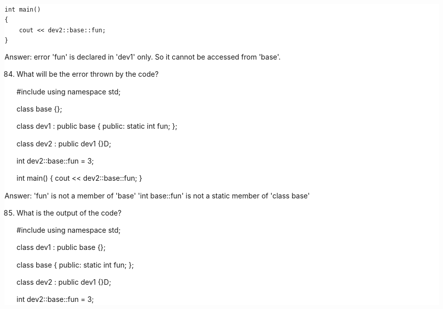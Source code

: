 	int main()
	{
		cout << dev2::base::fun;
	}

Answer: error
'fun' is declared in 'dev1' only. So it cannot be accessed from 'base'.




84. What will be the error thrown by the code?

	#include <iostream>
	using namespace std;

	class base
	{};

	class dev1 : public base
	{
	public:
		static int fun;
	};

	class dev2 : public dev1
	{}D;

	int dev2::base::fun = 3;

	int main()
	{
		cout << dev2::base::fun;
	}

Answer:
'fun' is not a member of 'base'
'int base::fun' is not a static member of 'class base'




85. What is the output of the code?

	#include <iostream>
	using namespace std;

	class dev1 : public base
	{};

	class base
	{
	public:
		static int fun;
	};

	class dev2 : public dev1
	{}D;

	int dev2::base::fun = 3;
